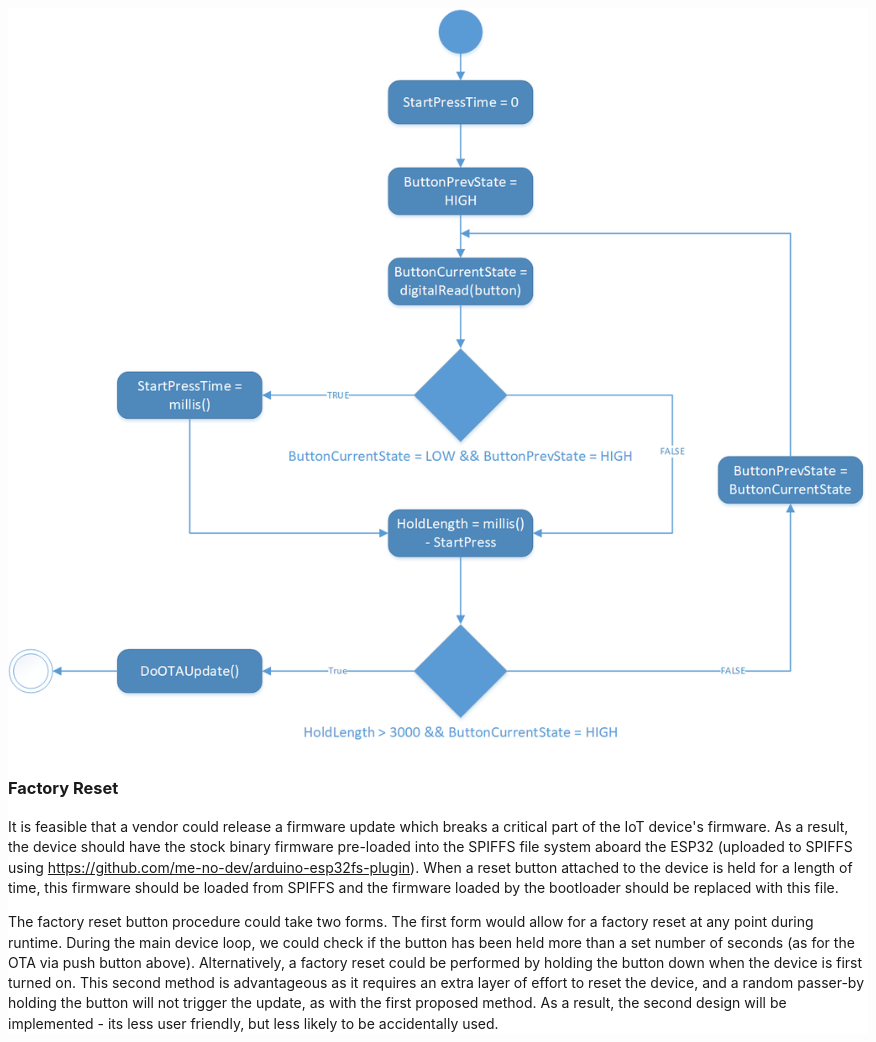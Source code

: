 ![picture alt](CheckButtonPressLoop.png "Checking Button Press for OTA")


### Factory Reset
It is feasible that a vendor could release a firmware update which breaks a critical part of the IoT device's firmware. As a result, the device should have the stock binary firmware pre-loaded into the SPIFFS file system aboard the ESP32 (uploaded to SPIFFS using https://github.com/me-no-dev/arduino-esp32fs-plugin). When a reset button attached to the device is held for a length of time, this firmware should be loaded from SPIFFS and the firmware loaded by the bootloader should be replaced with this file.

The factory reset button procedure could take two forms. The first form would allow for a factory reset at any point during runtime. During the main device loop, we could check if the button has been held more than a set number of seconds (as for the OTA via push button above). Alternatively, a factory reset could be performed by holding the button down when the device is first turned on. This second method is advantageous as it requires an extra layer of effort to reset the device, and a random passer-by holding the button will not trigger the update, as with the first proposed method. As a result, the second design will be implemented - its less user friendly, but less likely to be accidentally used.
